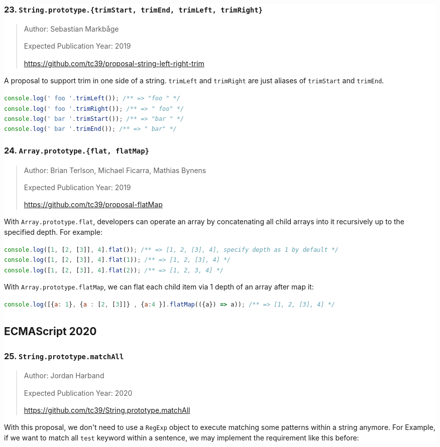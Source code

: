 ### 23. `String.prototype.{trimStart, trimEnd, trimLeft, trimRight}`

> Author: Sebastian Markbåge
>
> Expected Publication Year: 2019
>
> https://github.com/tc39/proposal-string-left-right-trim

A proposal to support trim in one side of a string. `trimLeft` and `trimRight` are just aliases of `trimStart` and `trimEnd`.

```js
console.log(' foo '.trimLeft()); /** => "foo " */
console.log(' foo '.trimRight()); /** => " foo" */
console.log(' bar '.trimStart()); /** => "bar " */
console.log(' bar '.trimEnd()); /** => " bar" */
```

### 24. `Array.prototype.{flat, flatMap}`

> Author: Brian Terlson, Michael Ficarra, Mathias Bynens
>
> Expected Publication Year: 2019
>
> https://github.com/tc39/proposal-flatMap

With `Array.prototype.flat`, developers can operate an array by concatenating all child arrays into it recursively up to the specified depth. For example:

```js
console.log([1, [2, [3]], 4].flat()); /** => [1, 2, [3], 4], specify depth as 1 by default */
console.log([1, [2, [3]], 4].flat(1)); /** => [1, 2, [3], 4] */
console.log([1, [2, [3]], 4].flat(2)); /** => [1, 2, 3, 4] */
```

With `Array.prototype.flatMap`, we can flat each child item via 1 depth of an array after map it:

```js
console.log([{a: 1}, {a : [2, [3]]} , {a:4 }].flatMap(({a}) => a)); /** => [1, 2, [3], 4] */
```

## ECMAScript 2020

### 25. `String.prototype.matchAll`

> Author: Jordan Harband
>
> Expected Publication Year: 2020
>
> https://github.com/tc39/String.prototype.matchAll

With this proposal, we don't need to use a `RegExp` object to execute matching some patterns within a string anymore. For Example, if we want to match all `test` keyword within a sentence, we may implement the requirement like this before:
